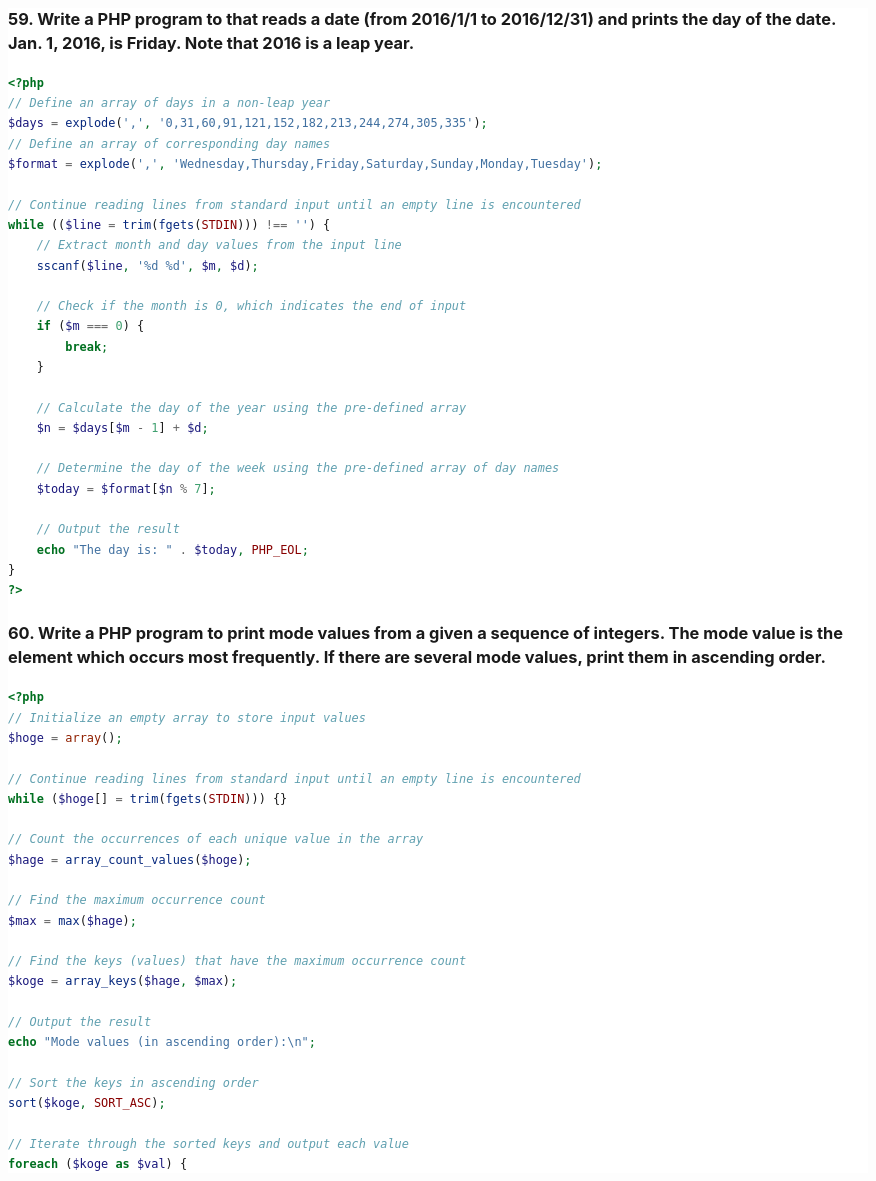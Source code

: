 ### 59. Write a PHP program to that reads a date (from 2016/1/1 to 2016/12/31) and prints the day of the date. Jan. 1, 2016, is Friday. Note that 2016 is a leap year.

```php
<?php
// Define an array of days in a non-leap year
$days = explode(',', '0,31,60,91,121,152,182,213,244,274,305,335');
// Define an array of corresponding day names
$format = explode(',', 'Wednesday,Thursday,Friday,Saturday,Sunday,Monday,Tuesday');

// Continue reading lines from standard input until an empty line is encountered
while (($line = trim(fgets(STDIN))) !== '') {
    // Extract month and day values from the input line
    sscanf($line, '%d %d', $m, $d);

    // Check if the month is 0, which indicates the end of input
    if ($m === 0) {
        break;
    }

    // Calculate the day of the year using the pre-defined array
    $n = $days[$m - 1] + $d;

    // Determine the day of the week using the pre-defined array of day names
    $today = $format[$n % 7];

    // Output the result
    echo "The day is: " . $today, PHP_EOL;
}
?>
```  

### 60. Write a PHP program to print mode values from a given a sequence of integers. The mode value is the element which occurs most frequently. If there are several mode values, print them in ascending order.

       

```php
<?php
// Initialize an empty array to store input values
$hoge = array();

// Continue reading lines from standard input until an empty line is encountered
while ($hoge[] = trim(fgets(STDIN))) {}

// Count the occurrences of each unique value in the array
$hage = array_count_values($hoge);

// Find the maximum occurrence count
$max = max($hage);

// Find the keys (values) that have the maximum occurrence count
$koge = array_keys($hage, $max);

// Output the result
echo "Mode values (in ascending order):\n";

// Sort the keys in ascending order
sort($koge, SORT_ASC);

// Iterate through the sorted keys and output each value
foreach ($koge as $val) {
```